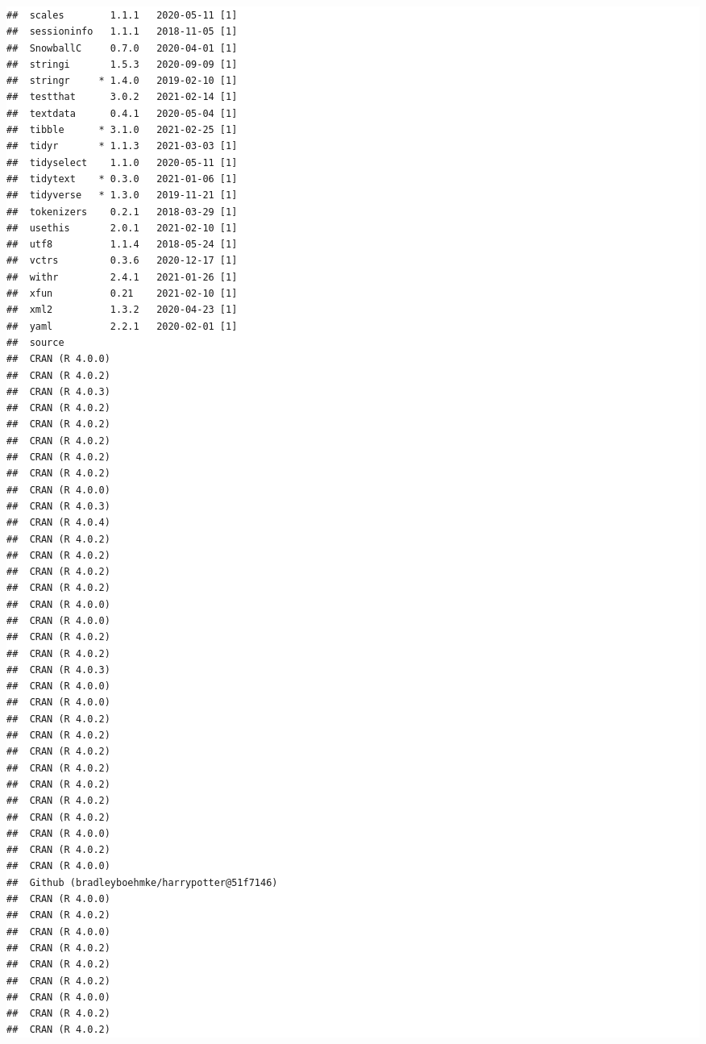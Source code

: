 ```
##  scales        1.1.1   2020-05-11 [1]
##  sessioninfo   1.1.1   2018-11-05 [1]
##  SnowballC     0.7.0   2020-04-01 [1]
##  stringi       1.5.3   2020-09-09 [1]
##  stringr     * 1.4.0   2019-02-10 [1]
##  testthat      3.0.2   2021-02-14 [1]
##  textdata      0.4.1   2020-05-04 [1]
##  tibble      * 3.1.0   2021-02-25 [1]
##  tidyr       * 1.1.3   2021-03-03 [1]
##  tidyselect    1.1.0   2020-05-11 [1]
##  tidytext    * 0.3.0   2021-01-06 [1]
##  tidyverse   * 1.3.0   2019-11-21 [1]
##  tokenizers    0.2.1   2018-03-29 [1]
##  usethis       2.0.1   2021-02-10 [1]
##  utf8          1.1.4   2018-05-24 [1]
##  vctrs         0.3.6   2020-12-17 [1]
##  withr         2.4.1   2021-01-26 [1]
##  xfun          0.21    2021-02-10 [1]
##  xml2          1.3.2   2020-04-23 [1]
##  yaml          2.2.1   2020-02-01 [1]
##  source                                     
##  CRAN (R 4.0.0)                             
##  CRAN (R 4.0.2)                             
##  CRAN (R 4.0.3)                             
##  CRAN (R 4.0.2)                             
##  CRAN (R 4.0.2)                             
##  CRAN (R 4.0.2)                             
##  CRAN (R 4.0.2)                             
##  CRAN (R 4.0.2)                             
##  CRAN (R 4.0.0)                             
##  CRAN (R 4.0.3)                             
##  CRAN (R 4.0.4)                             
##  CRAN (R 4.0.2)                             
##  CRAN (R 4.0.2)                             
##  CRAN (R 4.0.2)                             
##  CRAN (R 4.0.2)                             
##  CRAN (R 4.0.0)                             
##  CRAN (R 4.0.0)                             
##  CRAN (R 4.0.2)                             
##  CRAN (R 4.0.2)                             
##  CRAN (R 4.0.3)                             
##  CRAN (R 4.0.0)                             
##  CRAN (R 4.0.0)                             
##  CRAN (R 4.0.2)                             
##  CRAN (R 4.0.2)                             
##  CRAN (R 4.0.2)                             
##  CRAN (R 4.0.2)                             
##  CRAN (R 4.0.2)                             
##  CRAN (R 4.0.2)                             
##  CRAN (R 4.0.2)                             
##  CRAN (R 4.0.0)                             
##  CRAN (R 4.0.2)                             
##  CRAN (R 4.0.0)                             
##  Github (bradleyboehmke/harrypotter@51f7146)
##  CRAN (R 4.0.0)                             
##  CRAN (R 4.0.2)                             
##  CRAN (R 4.0.0)                             
##  CRAN (R 4.0.2)                             
##  CRAN (R 4.0.2)                             
##  CRAN (R 4.0.2)                             
##  CRAN (R 4.0.0)                             
##  CRAN (R 4.0.2)                             
##  CRAN (R 4.0.2)                             
```